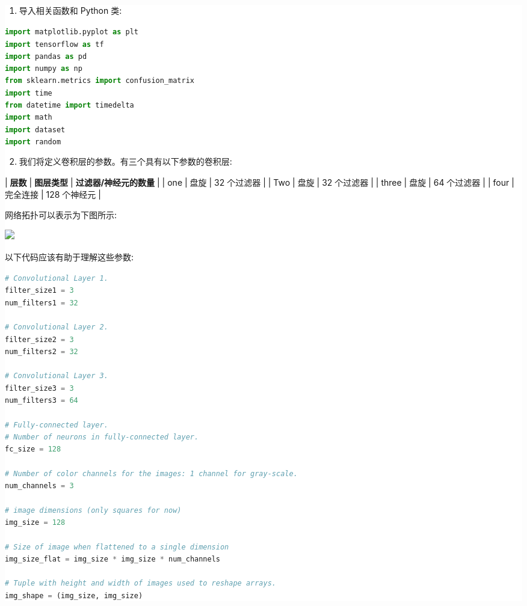 1.  导入相关函数和 Python 类:

```py
import matplotlib.pyplot as plt
import tensorflow as tf
import pandas as pd
import numpy as np
from sklearn.metrics import confusion_matrix
import time
from datetime import timedelta
import math
import dataset
import random
```

2.  我们将定义卷积层的参数。有三个具有以下参数的卷积层:

| **层数** | **图层类型** | **过滤器/神经元的数量** |
| one | 盘旋 | 32 个过滤器 |
| Two | 盘旋 | 32 个过滤器 |
| three | 盘旋 | 64 个过滤器 |
| four | 完全连接 | 128 个神经元 |

网络拓扑可以表示为下图所示:

![](Images/04579c56-ba76-4fc4-9c9d-c1282aa91ac6.png)

以下代码应该有助于理解这些参数:

```py
# Convolutional Layer 1.
filter_size1 = 3 
num_filters1 = 32

# Convolutional Layer 2.
filter_size2 = 3
num_filters2 = 32

# Convolutional Layer 3.
filter_size3 = 3
num_filters3 = 64

# Fully-connected layer.
# Number of neurons in fully-connected layer.
fc_size = 128

# Number of color channels for the images: 1 channel for gray-scale.
num_channels = 3

# image dimensions (only squares for now)
img_size = 128

# Size of image when flattened to a single dimension
img_size_flat = img_size * img_size * num_channels

# Tuple with height and width of images used to reshape arrays.
img_shape = (img_size, img_size)
```
